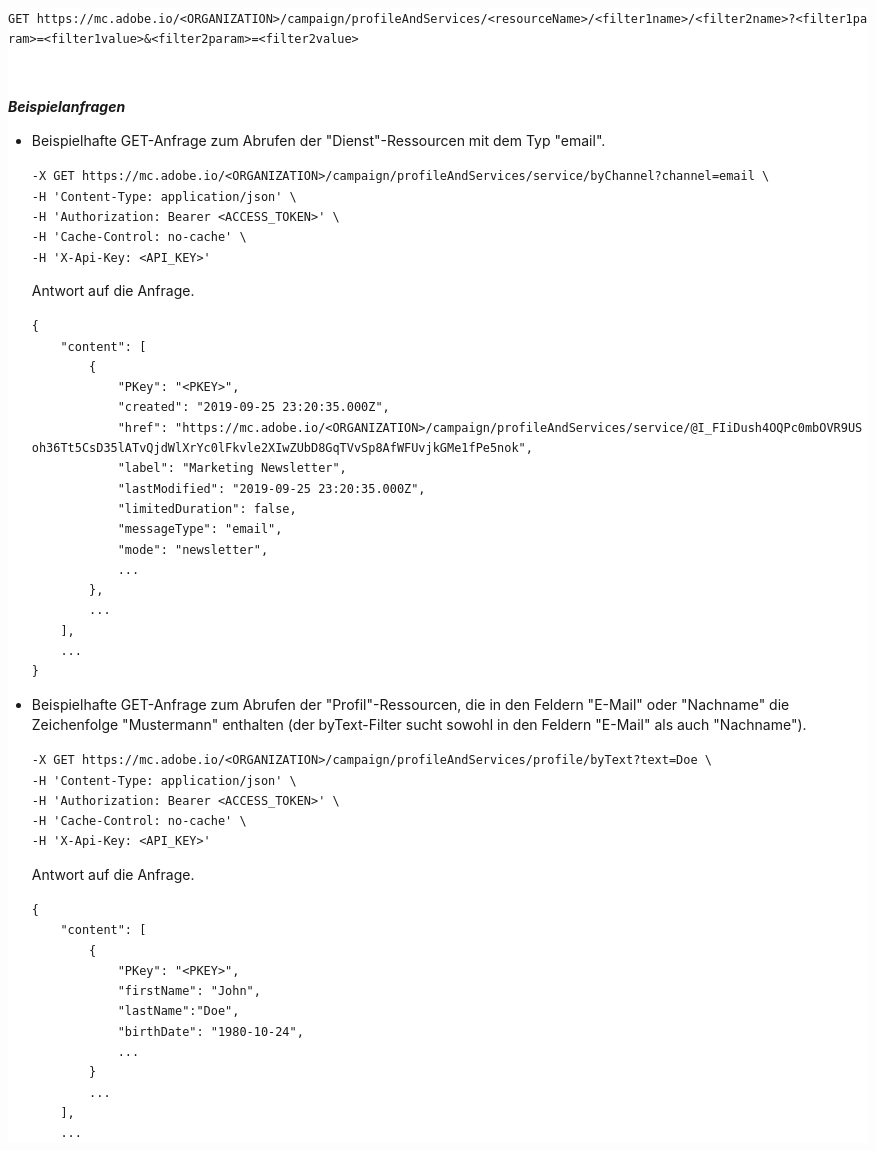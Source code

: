 `GET https://mc.adobe.io/<ORGANIZATION>/campaign/profileAndServices/<resourceName>/<filter1name>/<filter2name>?<filter1param>=<filter1value>&<filter2param>=<filter2value>`

<br/>

***Beispielanfragen***

* Beispielhafte GET-Anfrage zum Abrufen der &quot;Dienst&quot;-Ressourcen mit dem Typ &quot;email&quot;.

  ```
  -X GET https://mc.adobe.io/<ORGANIZATION>/campaign/profileAndServices/service/byChannel?channel=email \
  -H 'Content-Type: application/json' \
  -H 'Authorization: Bearer <ACCESS_TOKEN>' \
  -H 'Cache-Control: no-cache' \
  -H 'X-Api-Key: <API_KEY>'
  ```

  Antwort auf die Anfrage.

  ```
  {
      "content": [
          {
              "PKey": "<PKEY>",
              "created": "2019-09-25 23:20:35.000Z",
              "href": "https://mc.adobe.io/<ORGANIZATION>/campaign/profileAndServices/service/@I_FIiDush4OQPc0mbOVR9USoh36Tt5CsD35lATvQjdWlXrYc0lFkvle2XIwZUbD8GqTVvSp8AfWFUvjkGMe1fPe5nok",
              "label": "Marketing Newsletter",
              "lastModified": "2019-09-25 23:20:35.000Z",
              "limitedDuration": false,
              "messageType": "email",
              "mode": "newsletter",
              ...
          },
          ...
      ],
      ...
  }
  ```

* Beispielhafte GET-Anfrage zum Abrufen der &quot;Profil&quot;-Ressourcen, die in den Feldern &quot;E-Mail&quot; oder &quot;Nachname&quot; die Zeichenfolge &quot;Mustermann&quot; enthalten (der byText-Filter sucht sowohl in den Feldern &quot;E-Mail&quot; als auch &quot;Nachname&quot;).

  ```
  -X GET https://mc.adobe.io/<ORGANIZATION>/campaign/profileAndServices/profile/byText?text=Doe \
  -H 'Content-Type: application/json' \
  -H 'Authorization: Bearer <ACCESS_TOKEN>' \
  -H 'Cache-Control: no-cache' \
  -H 'X-Api-Key: <API_KEY>'
  ```

  Antwort auf die Anfrage.

  ```
  {
      "content": [
          {
              "PKey": "<PKEY>",
              "firstName": "John",
              "lastName":"Doe",
              "birthDate": "1980-10-24",
              ...
          }
          ...
      ],
      ...
  ```
